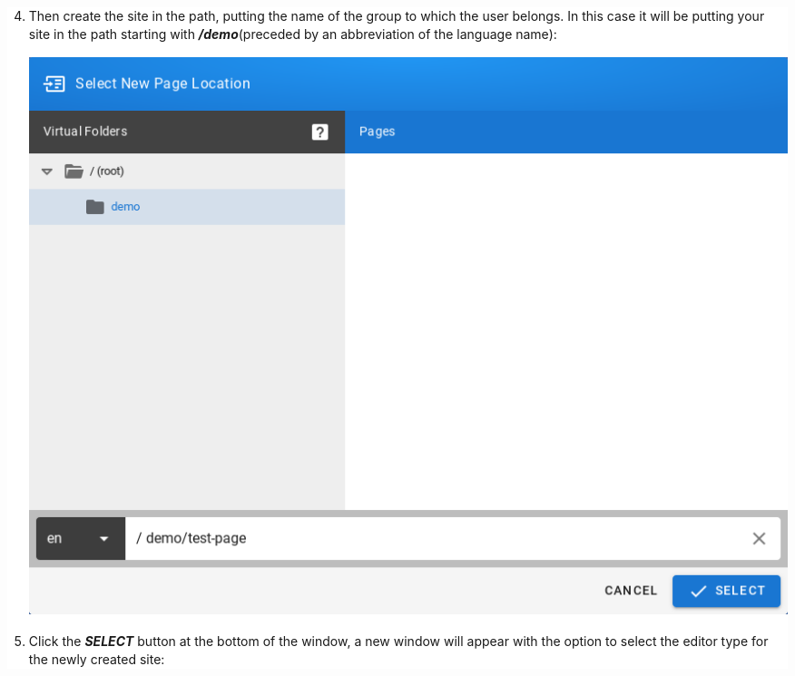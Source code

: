    

4. Then create the site in the path, putting the name of the group to which the user belongs. In this case it will be putting your site in the path starting with ***/demo***(preceded by an abbreviation of the language name):

   ![](/media/media/image198.png)

   

5. Click the ***SELECT*** button at the bottom of the window, a new window will appear with the option to select the editor type for the newly created site:
